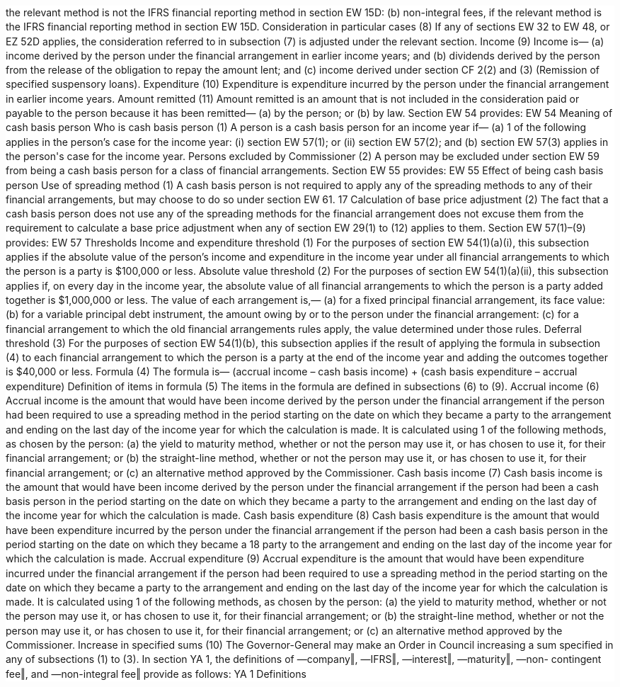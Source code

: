 the relevant method is not the IFRS financial reporting method in section EW 15D: (b) non-integral fees, if the relevant method is the IFRS financial reporting method in section EW 15D. Consideration in particular cases (8) If any of sections EW 32 to EW 48, or EZ 52D applies, the consideration referred to in subsection (7) is adjusted under the relevant section. Income (9) Income is— (a) income derived by the person under the financial arrangement in earlier income years; and (b) dividends derived by the person from the release of the obligation to repay the amount lent; and (c) income derived under section CF 2(2) and (3) (Remission of specified suspensory loans). Expenditure (10) Expenditure is expenditure incurred by the person under the financial arrangement in earlier income years. Amount remitted (11) Amount remitted is an amount that is not included in the consideration paid or payable to the person because it has been remitted— (a) by the person; or (b) by law. Section EW 54 provides: EW 54 Meaning of cash basis person Who is cash basis person (1) A person is a cash basis person for an income year if— (a) 1 of the following applies in the person’s case for the income year: (i) section EW 57(1); or (ii) section EW 57(2); and (b) section EW 57(3) applies in the person's case for the income year. Persons excluded by Commissioner (2) A person may be excluded under section EW 59 from being a cash basis person for a class of financial arrangements. Section EW 55 provides: EW 55 Effect of being cash basis person Use of spreading method (1) A cash basis person is not required to apply any of the spreading methods to any of their financial arrangements, but may choose to do so under section EW 61. 17 Calculation of base price adjustment (2) The fact that a cash basis person does not use any of the spreading methods for the financial arrangement does not excuse them from the requirement to calculate a base price adjustment when any of section EW 29(1) to (12) applies to them. Section EW 57(1)–(9) provides: EW 57 Thresholds Income and expenditure threshold (1) For the purposes of section EW 54(1)(a)(i), this subsection applies if the absolute value of the person’s income and expenditure in the income year under all financial arrangements to which the person is a party is $100,000 or less. Absolute value threshold (2) For the purposes of section EW 54(1)(a)(ii), this subsection applies if, on every day in the income year, the absolute value of all financial arrangements to which the person is a party added together is $1,000,000 or less. The value of each arrangement is,— (a) for a fixed principal financial arrangement, its face value: (b) for a variable principal debt instrument, the amount owing by or to the person under the financial arrangement: (c) for a financial arrangement to which the old financial arrangements rules apply, the value determined under those rules. Deferral threshold (3) For the purposes of section EW 54(1)(b), this subsection applies if the result of applying the formula in subsection (4) to each financial arrangement to which the person is a party at the end of the income year and adding the outcomes together is $40,000 or less. Formula (4) The formula is— (accrual income – cash basis income) + (cash basis expenditure – accrual expenditure) Definition of items in formula (5) The items in the formula are defined in subsections (6) to (9). Accrual income (6) Accrual income is the amount that would have been income derived by the person under the financial arrangement if the person had been required to use a spreading method in the period starting on the date on which they became a party to the arrangement and ending on the last day of the income year for which the calculation is made. It is calculated using 1 of the following methods, as chosen by the person: (a) the yield to maturity method, whether or not the person may use it, or has chosen to use it, for their financial arrangement; or (b) the straight-line method, whether or not the person may use it, or has chosen to use it, for their financial arrangement; or (c) an alternative method approved by the Commissioner. Cash basis income (7) Cash basis income is the amount that would have been income derived by the person under the financial arrangement if the person had been a cash basis person in the period starting on the date on which they became a party to the arrangement and ending on the last day of the income year for which the calculation is made. Cash basis expenditure (8) Cash basis expenditure is the amount that would have been expenditure incurred by the person under the financial arrangement if the person had been a cash basis person in the period starting on the date on which they became a 18 party to the arrangement and ending on the last day of the income year for which the calculation is made. Accrual expenditure (9) Accrual expenditure is the amount that would have been expenditure incurred under the financial arrangement if the person had been required to use a spreading method in the period starting on the date on which they became a party to the arrangement and ending on the last day of the income year for which the calculation is made. It is calculated using 1 of the following methods, as chosen by the person: (a) the yield to maturity method, whether or not the person may use it, or has chosen to use it, for their financial arrangement; or (b) the straight-line method, whether or not the person may use it, or has chosen to use it, for their financial arrangement; or (c) an alternative method approved by the Commissioner. Increase in specified sums (10) The Governor-General may make an Order in Council increasing a sum specified in any of subsections (1) to (3). In section YA 1, the definitions of ―company‖, ―IFRS‖, ―interest‖, ―maturity‖, ―non- contingent fee‖, and ―non-integral fee‖ provide as follows: YA 1 Definitions